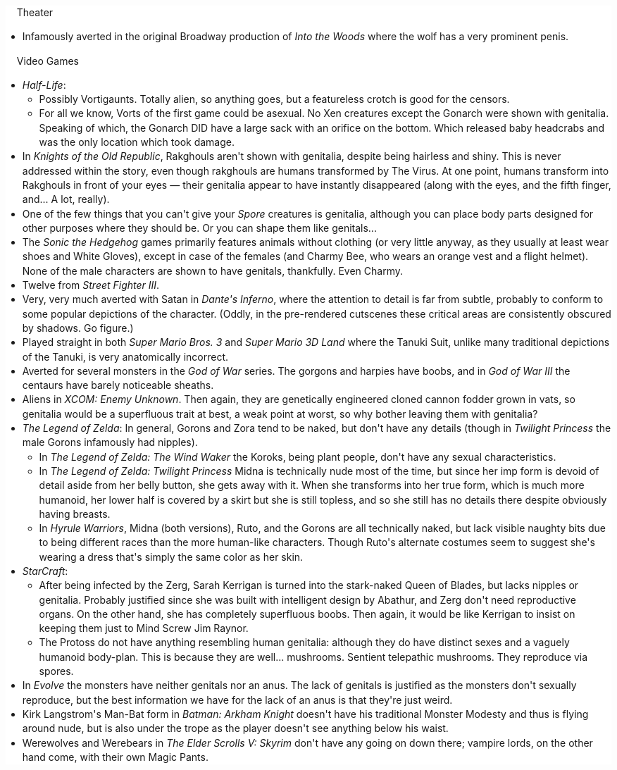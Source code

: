     Theater 

-   Infamously averted in the original Broadway production of _Into the Woods_ where the wolf has a very prominent penis.

    Video Games 

-   _Half-Life_:
    -   Possibly Vortigaunts. Totally alien, so anything goes, but a featureless crotch is good for the censors.
    -   For all we know, Vorts of the first game could be asexual. No Xen creatures except the Gonarch were shown with genitalia. Speaking of which, the Gonarch DID have a large sack with an orifice on the bottom. Which released baby headcrabs and was the only location which took damage.
-   In _Knights of the Old Republic_, Rakghouls aren't shown with genitalia, despite being hairless and shiny. This is never addressed within the story, even though rakghouls are humans transformed by The Virus. At one point, humans transform into Rakghouls in front of your eyes — their genitalia appear to have instantly disappeared (along with the eyes, and the fifth finger, and... A lot, really).
-   One of the few things that you can't give your _Spore_ creatures is genitalia, although you can place body parts designed for other purposes where they should be. Or you can shape them like genitals...
-   The _Sonic the Hedgehog_ games primarily features animals without clothing (or very little anyway, as they usually at least wear shoes and White Gloves), except in case of the females (and Charmy Bee, who wears an orange vest and a flight helmet). None of the male characters are shown to have genitals, thankfully. Even Charmy.
-   Twelve from _Street Fighter III_.
-   Very, very much averted with Satan in _Dante's Inferno_, where the attention to detail is far from subtle, probably to conform to some popular depictions of the character. (Oddly, in the pre-rendered cutscenes these critical areas are consistently obscured by shadows. Go figure.)
-   Played straight in both _Super Mario Bros. 3_ and _Super Mario 3D Land_ where the Tanuki Suit, unlike many traditional depictions of the Tanuki, is very anatomically incorrect.
-   Averted for several monsters in the _God of War_ series. The gorgons and harpies have boobs, and in _God of War III_ the centaurs have barely noticeable sheaths.
-   Aliens in _XCOM: Enemy Unknown_. Then again, they are genetically engineered cloned cannon fodder grown in vats, so genitalia would be a superfluous trait at best, a weak point at worst, so why bother leaving them with genitalia?
-   _The Legend of Zelda_: In general, Gorons and Zora tend to be naked, but don't have any details (though in _Twilight Princess_ the male Gorons infamously had nipples).
    -   In _The Legend of Zelda: The Wind Waker_ the Koroks, being plant people, don't have any sexual characteristics.
    -   In _The Legend of Zelda: Twilight Princess_ Midna is technically nude most of the time, but since her imp form is devoid of detail aside from her belly button, she gets away with it. When she transforms into her true form, which is much more humanoid, her lower half is covered by a skirt but she is still topless, and so she still has no details there despite obviously having breasts.
    -   In _Hyrule Warriors_, Midna (both versions), Ruto, and the Gorons are all technically naked, but lack visible naughty bits due to being different races than the more human-like characters. Though Ruto's alternate costumes seem to suggest she's wearing a dress that's simply the same color as her skin.
-   _StarCraft_:
    -   After being infected by the Zerg, Sarah Kerrigan is turned into the stark-naked Queen of Blades, but lacks nipples or genitalia. Probably justified since she was built with intelligent design by Abathur, and Zerg don't need reproductive organs. On the other hand, she has completely superfluous boobs. Then again, it would be like Kerrigan to insist on keeping them just to Mind Screw Jim Raynor.
    -   The Protoss do not have anything resembling human genitalia: although they do have distinct sexes and a vaguely humanoid body-plan. This is because they are well... mushrooms. Sentient telepathic mushrooms. They reproduce via spores.
-   In _Evolve_ the monsters have neither genitals nor an anus. The lack of genitals is justified as the monsters don't sexually reproduce, but the best information we have for the lack of an anus is that they're just weird.
-   Kirk Langstrom's Man-Bat form in _Batman: Arkham Knight_ doesn't have his traditional Monster Modesty and thus is flying around nude, but is also under the trope as the player doesn't see anything below his waist.
-   Werewolves and Werebears in _The Elder Scrolls V: Skyrim_ don't have any going on down there; vampire lords, on the other hand come, with their own Magic Pants.